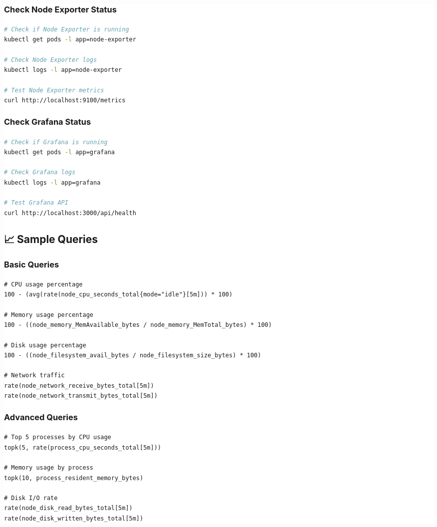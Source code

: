 ### Check Node Exporter Status

```bash
# Check if Node Exporter is running
kubectl get pods -l app=node-exporter

# Check Node Exporter logs
kubectl logs -l app=node-exporter

# Test Node Exporter metrics
curl http://localhost:9100/metrics
```

### Check Grafana Status

```bash
# Check if Grafana is running
kubectl get pods -l app=grafana

# Check Grafana logs
kubectl logs -l app=grafana

# Test Grafana API
curl http://localhost:3000/api/health
```

## 📈 Sample Queries

### Basic Queries

```promql
# CPU usage percentage
100 - (avg(rate(node_cpu_seconds_total{mode="idle"}[5m])) * 100)

# Memory usage percentage
100 - ((node_memory_MemAvailable_bytes / node_memory_MemTotal_bytes) * 100)

# Disk usage percentage
100 - ((node_filesystem_avail_bytes / node_filesystem_size_bytes) * 100)

# Network traffic
rate(node_network_receive_bytes_total[5m])
rate(node_network_transmit_bytes_total[5m])
```

### Advanced Queries

```promql
# Top 5 processes by CPU usage
topk(5, rate(process_cpu_seconds_total[5m]))

# Memory usage by process
topk(10, process_resident_memory_bytes)

# Disk I/O rate
rate(node_disk_read_bytes_total[5m])
rate(node_disk_written_bytes_total[5m])
```

